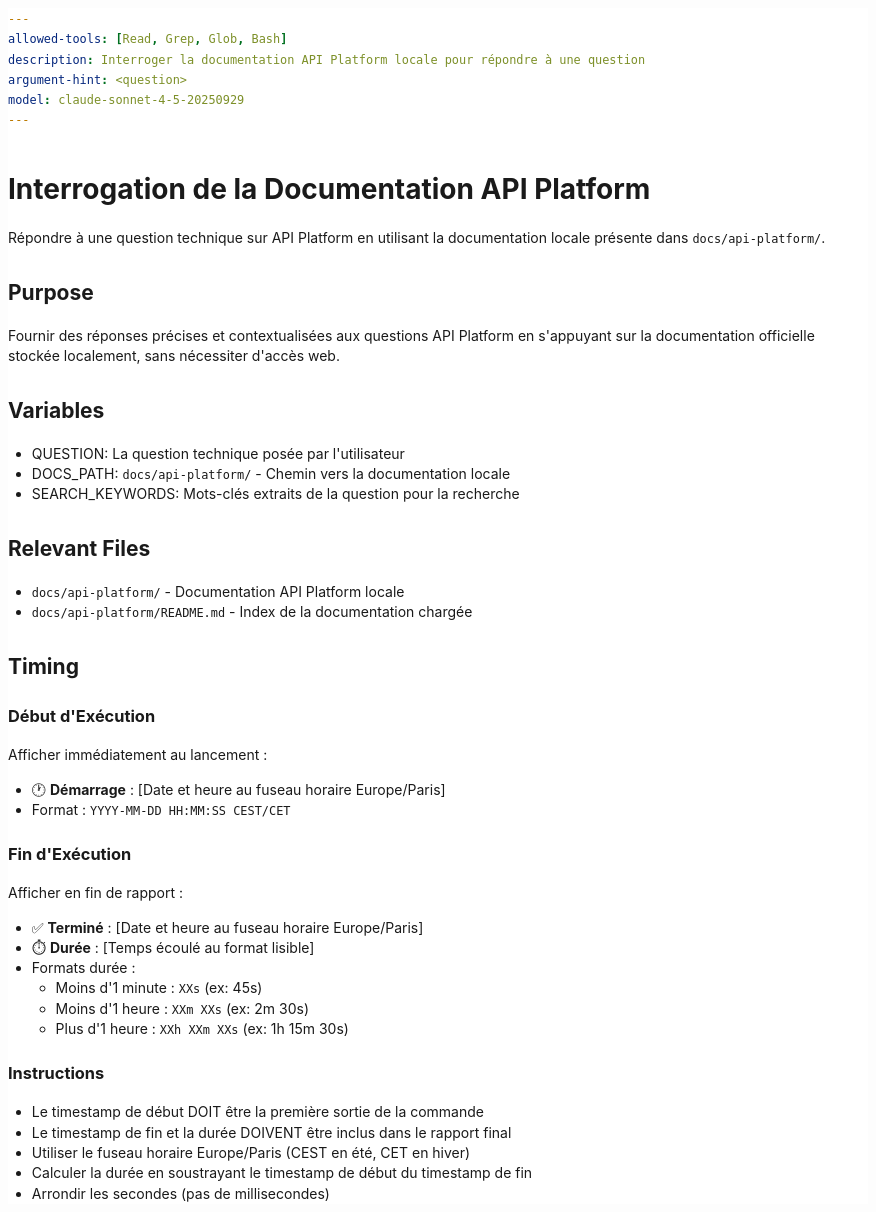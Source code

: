 ```yaml
---
allowed-tools: [Read, Grep, Glob, Bash]
description: Interroger la documentation API Platform locale pour répondre à une question
argument-hint: <question>
model: claude-sonnet-4-5-20250929
---
```


# Interrogation de la Documentation API Platform

Répondre à une question technique sur API Platform en utilisant la documentation locale présente dans `docs/api-platform/`.

## Purpose
Fournir des réponses précises et contextualisées aux questions API Platform en s'appuyant sur la documentation officielle stockée localement, sans nécessiter d'accès web.

## Variables
- QUESTION: La question technique posée par l'utilisateur
- DOCS_PATH: `docs/api-platform/` - Chemin vers la documentation locale
- SEARCH_KEYWORDS: Mots-clés extraits de la question pour la recherche

## Relevant Files
- `docs/api-platform/` - Documentation API Platform locale
- `docs/api-platform/README.md` - Index de la documentation chargée

## Timing

### Début d'Exécution
Afficher immédiatement au lancement :
- 🕐 **Démarrage** : [Date et heure au fuseau horaire Europe/Paris]
- Format : `YYYY-MM-DD HH:MM:SS CEST/CET`

### Fin d'Exécution
Afficher en fin de rapport :
- ✅ **Terminé** : [Date et heure au fuseau horaire Europe/Paris]
- ⏱️ **Durée** : [Temps écoulé au format lisible]
- Formats durée :
  - Moins d'1 minute : `XXs` (ex: 45s)
  - Moins d'1 heure : `XXm XXs` (ex: 2m 30s)
  - Plus d'1 heure : `XXh XXm XXs` (ex: 1h 15m 30s)

### Instructions
- Le timestamp de début DOIT être la première sortie de la commande
- Le timestamp de fin et la durée DOIVENT être inclus dans le rapport final
- Utiliser le fuseau horaire Europe/Paris (CEST en été, CET en hiver)
- Calculer la durée en soustrayant le timestamp de début du timestamp de fin
- Arrondir les secondes (pas de millisecondes)
